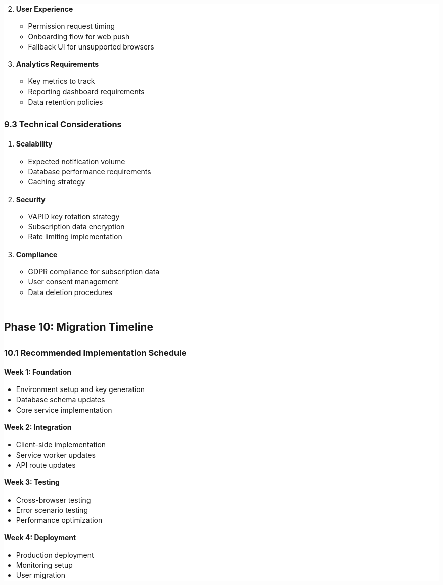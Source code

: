 2. **User Experience**
   - Permission request timing
   - Onboarding flow for web push
   - Fallback UI for unsupported browsers

3. **Analytics Requirements**
   - Key metrics to track
   - Reporting dashboard requirements
   - Data retention policies

### 9.3 Technical Considerations

1. **Scalability**
   - Expected notification volume
   - Database performance requirements
   - Caching strategy

2. **Security**
   - VAPID key rotation strategy
   - Subscription data encryption
   - Rate limiting implementation

3. **Compliance**
   - GDPR compliance for subscription data
   - User consent management
   - Data deletion procedures

---

## Phase 10: Migration Timeline

### 10.1 Recommended Implementation Schedule

**Week 1: Foundation**

- Environment setup and key generation
- Database schema updates
- Core service implementation

**Week 2: Integration**

- Client-side implementation
- Service worker updates
- API route updates

**Week 3: Testing**

- Cross-browser testing
- Error scenario testing
- Performance optimization

**Week 4: Deployment**

- Production deployment
- Monitoring setup
- User migration
